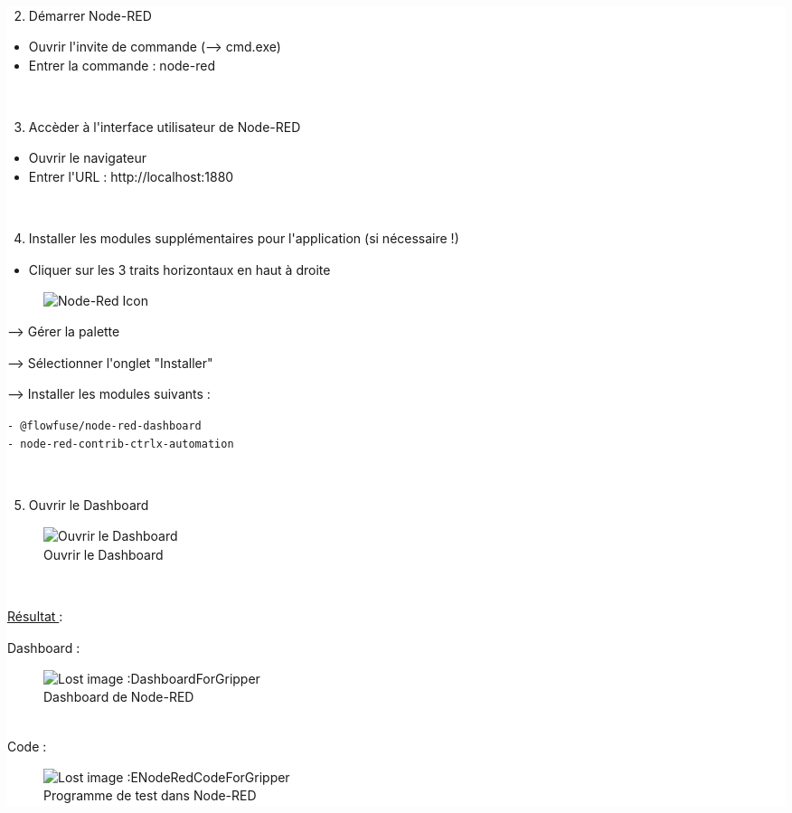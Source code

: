 2. Démarrer Node-RED  
- Ouvrir l'invite de commande (--> cmd.exe)
- Entrer la commande : node-red

<br>

3. Accèder à l'interface utilisateur de Node-RED  
- Ouvrir le navigateur
- Entrer l'URL : http://localhost:1880

<br>

4) Installer les modules supplémentaires pour l'application (si nécessaire !)

- Cliquer sur les 3 traits horizontaux en haut à droite
<figure>
	<img src="./img/OuvrirPalette.png"
		 alt="Node-Red Icon" width="300"> 
</figure>

--> Gérer la palette  

--> Sélectionner l'onglet "Installer" 

--> Installer les modules suivants :  

	- @flowfuse/node-red-dashboard
	- node-red-contrib-ctrlx-automation

<br>

5) Ouvrir le Dashboard


<figure>
	<img src="./img/StartDashboard2.png"
		 alt="Ouvrir le Dashboard ">
	<figcaption>Ouvrir le Dashboard</figcaption>
</figure>


<br>

<u> Résultat </u> :


Dashboard :
<figure>
    <img src="./img/DashboardForGripper.png"
         alt="Lost image :DashboardForGripper">
    <figcaption>Dashboard de Node-RED</figcaption>
</figure>

<br>
Code :
<figure>
    <img src="./img/NodeRedCodeForGripper.png"
         alt="Lost image :ENodeRedCodeForGripper">
    <figcaption>Programme de test dans Node-RED</figcaption>
</figure>
